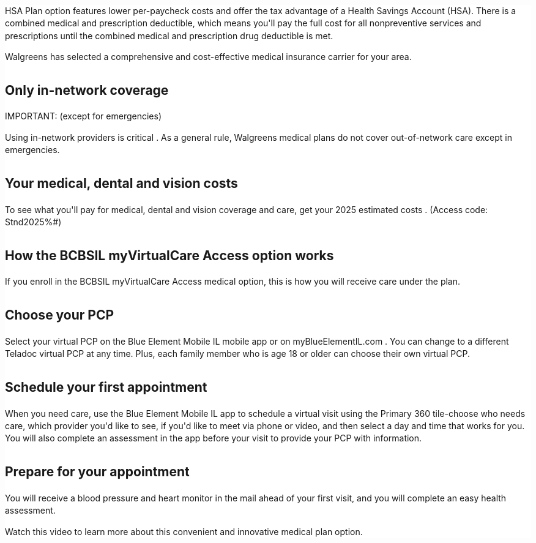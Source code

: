 HSA Plan option features lower per-paycheck costs and offer the tax advantage of a Health Savings Account (HSA). There is a combined medical and prescription deductible, which means you'll pay the full cost for all nonpreventive services and prescriptions until the combined medical and prescription drug deductible is met.

Walgreens has selected a comprehensive and cost-effective medical insurance carrier for your area.

## Only in-network coverage

IMPORTANT: (except for emergencies)

Using in-network providers is critical . As a general rule, Walgreens medical plans do not cover out-of-network care except in emergencies.



## Your medical, dental and vision costs

To see what you'll pay for medical, dental and vision coverage and care, get your 2025 estimated costs . (Access code: Stnd2025%#)



## How the BCBSIL myVirtualCare Access option works

If you enroll in the BCBSIL myVirtualCare Access medical option, this is how you will receive care under the plan.







## Choose your PCP

Select your virtual PCP on the Blue Element Mobile IL mobile app or on myBlueElementIL.com . You can change to a different Teladoc virtual PCP at any time. Plus, each family member who is age 18 or older can choose their own virtual PCP.

## Schedule your first appointment

When you need care, use the Blue Element Mobile IL app to schedule a virtual visit using the Primary 360 tile-choose who needs care, which provider you'd like to see, if you'd like to meet via phone or video, and then select a day and time that works for you. You will also complete an assessment in the app before your visit to provide your PCP with information.

## Prepare for your appointment

You will receive a blood pressure and heart monitor in the mail ahead of your first visit, and you will complete an easy health assessment.



Watch this video to learn more about this convenient and innovative medical plan option.

